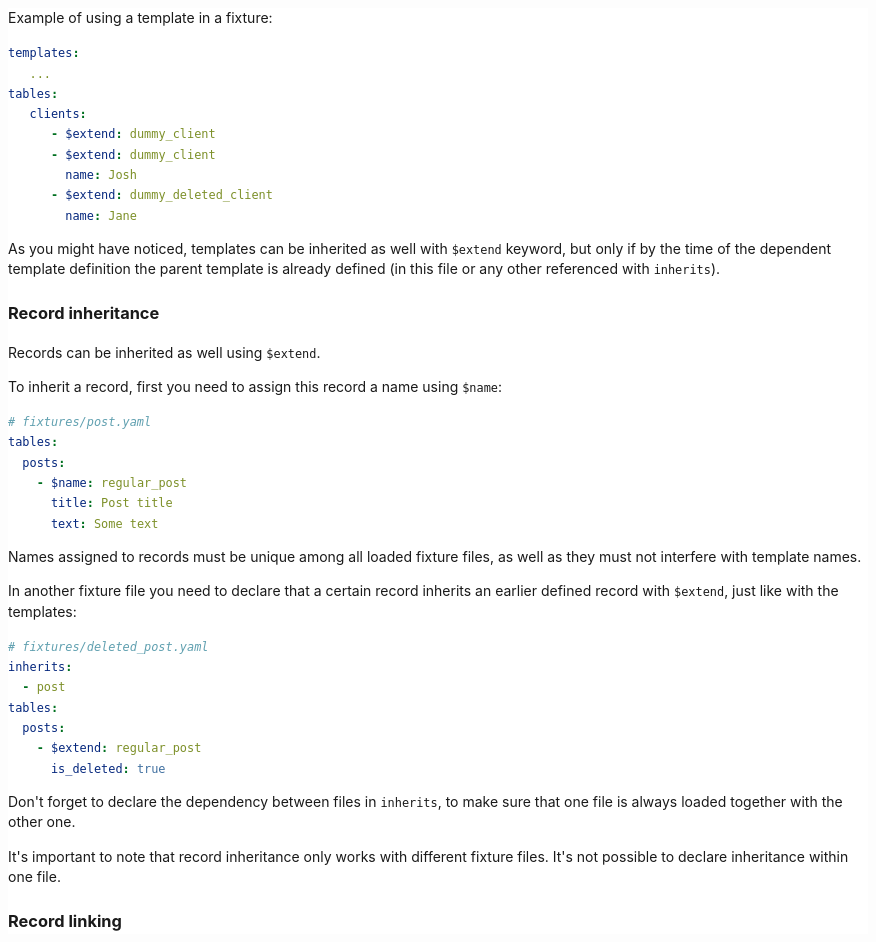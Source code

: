 
Example of using a template in a fixture:

```yaml
templates:
   ...
tables:
   clients:
      - $extend: dummy_client
      - $extend: dummy_client
        name: Josh
      - $extend: dummy_deleted_client
        name: Jane
```

As you might have noticed, templates can be inherited as well with `$extend` keyword, but only if by the time of the dependent template definition the parent template is already defined (in this file or any other referenced with `inherits`).

### Record inheritance

Records can be inherited as well using `$extend`.

To inherit a record, first you need to assign this record a name using `$name`:

```yaml
# fixtures/post.yaml
tables:
  posts:
    - $name: regular_post
      title: Post title
      text: Some text
```

Names assigned to records must be unique among all loaded fixture files, as well as they must not interfere with template names.

In another fixture file you need to declare that a certain record inherits an earlier defined record with `$extend`, just like with the templates:

```yaml
# fixtures/deleted_post.yaml
inherits:
  - post
tables:
  posts:
    - $extend: regular_post
      is_deleted: true
```

Don't forget to declare the dependency between files in `inherits`, to make sure that one file is always loaded together with the other one.

It's important to note that record inheritance only works with different fixture files. It's not possible to declare inheritance within one file.

### Record linking
